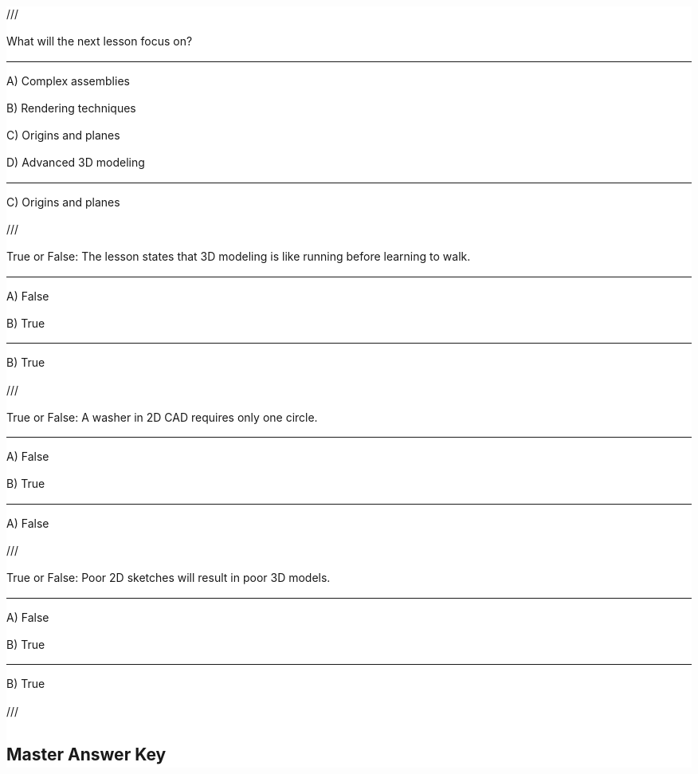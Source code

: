 ///

What will the next lesson focus on?

---

A) Complex assemblies

B) Rendering techniques

C) Origins and planes

D) Advanced 3D modeling

---

C) Origins and planes

///

True or False: The lesson states that 3D modeling is like running before learning to walk.

---

A) False

B) True

---

B) True

///

True or False: A washer in 2D CAD requires only one circle.

---

A) False

B) True

---

A) False

///

True or False: Poor 2D sketches will result in poor 3D models.

---

A) False

B) True

---

B) True

///

## Master Answer Key
